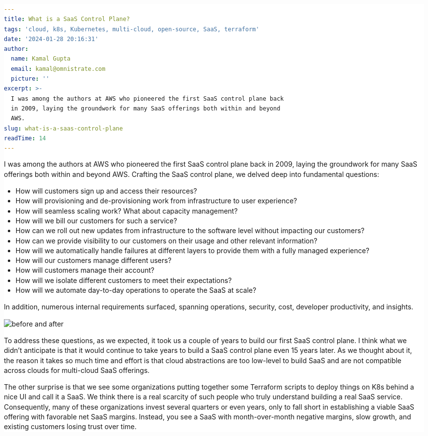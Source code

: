 ```yaml
---
title: What is a SaaS Control Plane?
tags: 'cloud, k8s, Kubernetes, multi-cloud, open-source, SaaS, terraform'
date: '2024-01-28 20:16:31'
author:
  name: Kamal Gupta
  email: kamal@omnistrate.com
  picture: ''
excerpt: >-
  I was among the authors at AWS who pioneered the first SaaS control plane back
  in 2009, laying the groundwork for many SaaS offerings both within and beyond
  AWS.
slug: what-is-a-saas-control-plane
readTime: 14
---
```


I was among the authors at AWS who pioneered the first SaaS control plane back in 2009, laying the groundwork for many SaaS offerings both within and beyond AWS. Crafting the SaaS control plane, we delved deep into fundamental questions:

- How will customers sign up and access their resources?
- How will provisioning and de-provisioning work from infrastructure to user experience?
- How will seamless scaling work? What about capacity management?
- How will we bill our customers for such a service?
- How can we roll out new updates from infrastructure to the software level without impacting our customers?
- How can we provide visibility to our customers on their usage and other relevant information?
- How will we automatically handle failures at different layers to provide them with a fully managed experience?
- How will our customers manage different users?
- How will customers manage their account?
- How will we isolate different customers to meet their expectations?
- How will we automate day-to-day operations to operate the SaaS at scale?

In addition, numerous internal requirements surfaced, spanning operations, security, cost, developer productivity, and insights.

![before and after][1]

To address these questions, as we expected, it took us a couple of years to build our first SaaS control plane. I think what we didn’t anticipate is that it would continue to take years to build a SaaS control plane even 15 years later. As we thought about it, the reason it takes so much time and effort is that cloud abstractions are too low-level to build SaaS and are not compatible across clouds for multi-cloud SaaS offerings.

The other surprise is that we see some organizations putting together some Terraform scripts to deploy things on K8s behind a nice UI and call it a SaaS. We think there is a real scarcity of such people who truly understand building a real SaaS service. Consequently, many of these organizations invest several quarters or even years, only to fall short in establishing a viable SaaS offering with favorable net SaaS margins. Instead, you see a SaaS with month-over-month negative margins, slow growth, and existing customers losing trust over time.


  [1]: https://drive.google.com/thumbnail?id=1A4Ukr_L0GISvab94gNmTMmIFEYmZGnrn&sz=w720
  [2]: https://drive.google.com/thumbnail?id=1ArdrtR8SUXBI7o93svn-16z50fhOyljP&sz=w720
  [3]: email:support@omnistrate.com
  [4]: https://blog.omnistrate.com/posts/51
  [5]: https://blog.omnistrate.com/posts/53